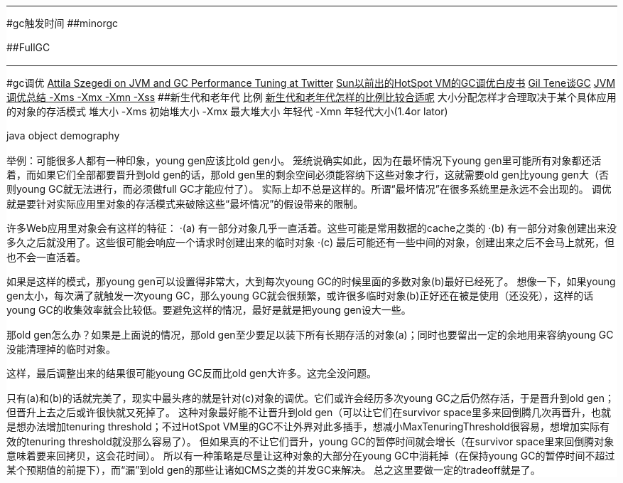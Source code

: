

---
#gc触发时间
##minorgc


##FullGC






----
#gc调优
[Attila Szegedi on JVM and GC Performance Tuning at Twitter](https://www.infoq.com/interviews/szegedi-performance-tuning)
[Sun以前出的HotSpot VM的GC调优白皮书](http://www.oracle.com/technetwork/java/javase/memorymanagement-whitepaper-150215.pdf)
[Gil Tene谈GC](http://www.infoq.com/presentations/Understanding-Java-Garbage-Collection)
[JVM调优总结 -Xms -Xmx -Xmn -Xss](http://www.cnblogs.com/likehua/p/3369823.html)
##新生代和老年代 比例
[新生代和老年代怎样的比例比较合适呢](http://hllvm.group.iteye.com/group/topic/34664)
大小分配怎样才合理取决于某个具体应用的对象的存活模式
堆大小
-Xms    初始堆大小
-Xmx    最大堆大小
年轻代
-Xmn    年轻代大小(1.4or lator)

java object demography

举例：可能很多人都有一种印象，young gen应该比old gen小。
笼统说确实如此，因为在最坏情况下young gen里可能所有对象都还活着，而如果它们全部都要晋升到old gen的话，那old gen里的剩余空间必须能容纳下这些对象才行，这就需要old gen比young gen大（否则young GC就无法进行，而必须做full GC才能应付了）。
实际上却不总是这样的。所谓“最坏情况”在很多系统里是永远不会出现的。
调优就是要针对实际应用里对象的存活模式来破除这些“最坏情况”的假设带来的限制。

许多Web应用里对象会有这样的特征：
·(a) 有一部分对象几乎一直活着。这些可能是常用数据的cache之类的
·(b) 有一部分对象创建出来没多久之后就没用了。这些很可能会响应一个请求时创建出来的临时对象
·(c) 最后可能还有一些中间的对象，创建出来之后不会马上就死，但也不会一直活着。

如果是这样的模式，那young gen可以设置得非常大，大到每次young GC的时候里面的多数对象(b)最好已经死了。
想像一下，如果young gen太小，每次满了就触发一次young GC，那么young GC就会很频繁，或许很多临时对象(b)正好还在被是使用（还没死），这样的话young GC的收集效率就会比较低。要避免这样的情况，最好是就是把young gen设大一些。

那old gen怎么办？如果是上面说的情况，那old gen至少要足以装下所有长期存活的对象(a)；同时也要留出一定的余地用来容纳young GC没能清理掉的临时对象。

这样，最后调整出来的结果很可能young GC反而比old gen大许多。这完全没问题。

只有(a)和(b)的话就完美了，现实中最头疼的就是针对(c)对象的调优。它们或许会经历多次young GC之后仍然存活，于是晋升到old gen；但晋升上去之后或许很快就又死掉了。
这种对象最好能不让晋升到old gen（可以让它们在survivor space里多来回倒腾几次再晋升，也就是想办法增加tenuring threshold；不过HotSpot VM里的GC不让外界对此多插手，想减小MaxTenuringThreshold很容易，想增加实际有效的tenuring threshold就没那么容易了）。
但如果真的不让它们晋升，young GC的暂停时间就会增长（在survivor space里来回倒腾对象意味着要来回拷贝，这会花时间）。
所以有一种策略是尽量让这种对象的大部分在young GC中消耗掉（在保持young GC的暂停时间不超过某个预期值的前提下），而“漏”到old gen的那些让诸如CMS之类的并发GC来解决。
总之这里要做一定的tradeoff就是了。
